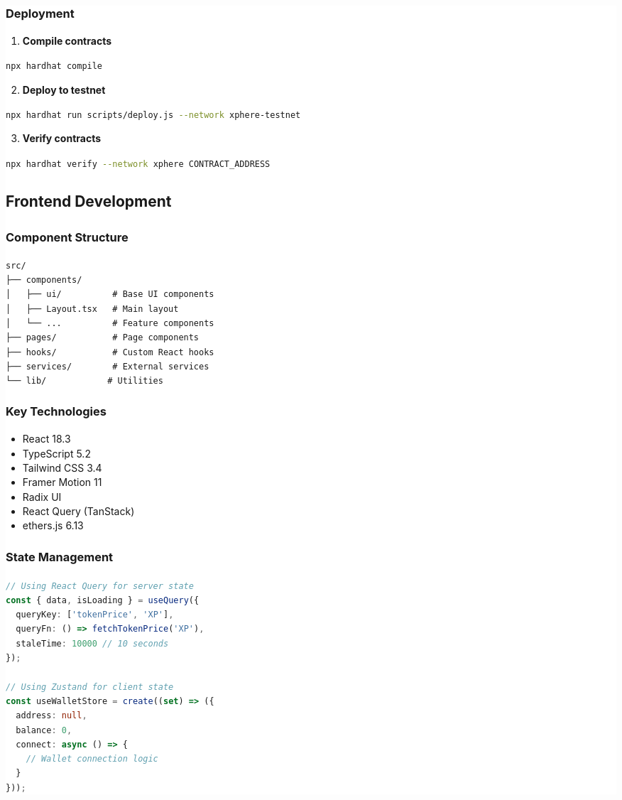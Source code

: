 ### Deployment

1. **Compile contracts**
```bash
npx hardhat compile
```

2. **Deploy to testnet**
```bash
npx hardhat run scripts/deploy.js --network xphere-testnet
```

3. **Verify contracts**
```bash
npx hardhat verify --network xphere CONTRACT_ADDRESS
```

## Frontend Development

### Component Structure
```
src/
├── components/
│   ├── ui/          # Base UI components
│   ├── Layout.tsx   # Main layout
│   └── ...          # Feature components
├── pages/           # Page components
├── hooks/           # Custom React hooks
├── services/        # External services
└── lib/            # Utilities
```

### Key Technologies
- React 18.3
- TypeScript 5.2
- Tailwind CSS 3.4
- Framer Motion 11
- Radix UI
- React Query (TanStack)
- ethers.js 6.13

### State Management
```typescript
// Using React Query for server state
const { data, isLoading } = useQuery({
  queryKey: ['tokenPrice', 'XP'],
  queryFn: () => fetchTokenPrice('XP'),
  staleTime: 10000 // 10 seconds
});

// Using Zustand for client state
const useWalletStore = create((set) => ({
  address: null,
  balance: 0,
  connect: async () => {
    // Wallet connection logic
  }
}));
```
